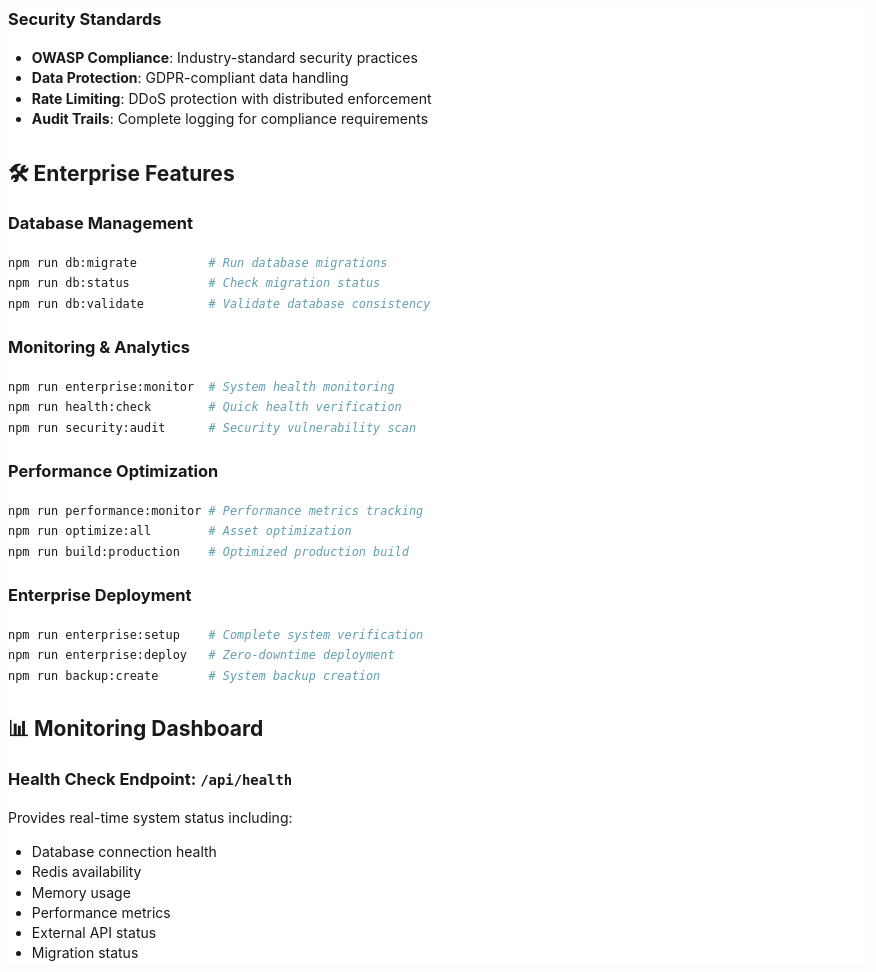 ### Security Standards

- **OWASP Compliance**: Industry-standard security practices
- **Data Protection**: GDPR-compliant data handling
- **Rate Limiting**: DDoS protection with distributed enforcement
- **Audit Trails**: Complete logging for compliance requirements

## 🛠️ Enterprise Features

### Database Management

```bash
npm run db:migrate          # Run database migrations
npm run db:status           # Check migration status
npm run db:validate         # Validate database consistency
```

### Monitoring & Analytics

```bash
npm run enterprise:monitor  # System health monitoring
npm run health:check        # Quick health verification
npm run security:audit      # Security vulnerability scan
```

### Performance Optimization

```bash
npm run performance:monitor # Performance metrics tracking
npm run optimize:all        # Asset optimization
npm run build:production    # Optimized production build
```

### Enterprise Deployment

```bash
npm run enterprise:setup    # Complete system verification
npm run enterprise:deploy   # Zero-downtime deployment
npm run backup:create       # System backup creation
```

## 📊 Monitoring Dashboard

### Health Check Endpoint: `/api/health`

Provides real-time system status including:

- Database connection health
- Redis availability
- Memory usage
- Performance metrics
- External API status
- Migration status
